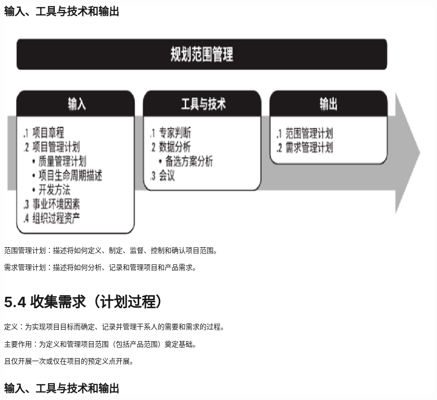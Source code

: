 ## 输入、工具与技术和输出

​![image](assets/image-20240517141030-3h5b46o.png)​

范围管理计划：描述将如何定义、制定、监督、控制和确认项目范围。

需求管理计划：描述将如何分析、记录和管理项目和产品需求。

# 5.4 **收集需求**（计划过程）

定义：为实现项目目标而确定、记录并管理干系人的需要和需求的过程。

主要作用：为定义和管理项目范围（包括产品范围）奠定基础。

且仅开展一次或仅在项目的预定义点开展。

## 输入、工具与技术和输出

